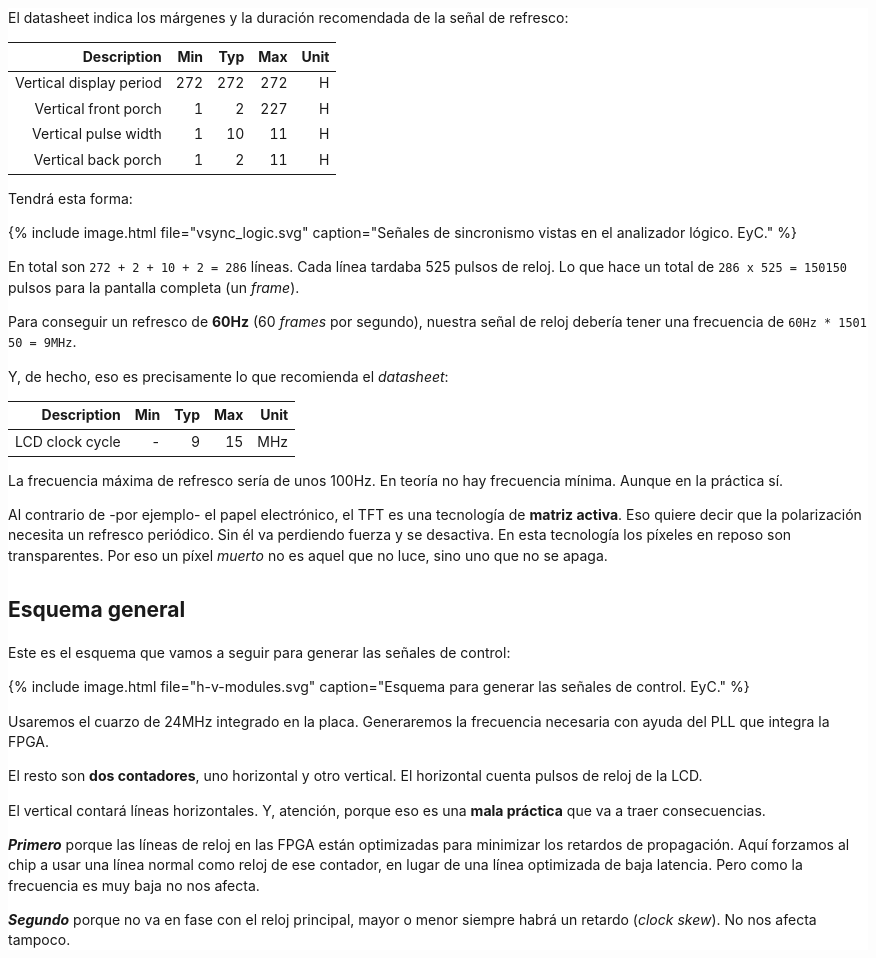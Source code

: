 El datasheet indica los márgenes y la duración recomendada de la señal de refresco:

Description             | Min | Typ | Max | Unit
-----------------------:|----:|----:|----:|----:
Vertical display period | 272 | 272 | 272 | H
Vertical front porch    |   1 |   2 | 227 | H
Vertical pulse width    |   1 |  10 |  11 | H
Vertical back porch     |   1 |   2 |  11 | H

Tendrá esta forma:

{% include image.html file="vsync_logic.svg" caption="Señales de sincronismo vistas en el analizador lógico. EyC." %}

En total son `272 + 2 + 10 + 2 = 286` líneas. Cada línea tardaba 525 pulsos de reloj. Lo que hace un total de  `286 x 525 = 150150` pulsos para la pantalla completa (un *frame*).

Para conseguir un refresco de **60Hz** (60 *frames* por segundo), nuestra señal de reloj debería tener una frecuencia de `60Hz * 150150 = 9MHz`.

Y, de hecho, eso es precisamente lo que recomienda el *datasheet*:

Description             | Min | Typ | Max | Unit
-----------------------:|----:|----:|----:|----:
LCD clock cycle         | -   |   9 |  15 | MHz


La frecuencia máxima de refresco sería de unos 100Hz. En teoría no hay frecuencia mínima. Aunque en la práctica sí.

Al contrario de -por ejemplo- el papel electrónico, el TFT es una tecnología de **matriz activa**. Eso quiere decir que la polarización necesita un refresco periódico. Sin él va perdiendo fuerza y se desactiva. En esta tecnología los píxeles en reposo son transparentes. Por eso un píxel *muerto* no es aquel que no luce, sino uno que no se apaga.


## Esquema general

Este es el esquema que vamos a seguir para generar las señales de control:

{% include image.html file="h-v-modules.svg" caption="Esquema para generar las señales de control. EyC." %}

Usaremos el cuarzo de 24MHz integrado en la placa. Generaremos la frecuencia necesaria con ayuda del PLL que integra la FPGA.

El resto son **dos contadores**, uno horizontal y otro vertical. El horizontal cuenta pulsos de reloj de la LCD. 

El vertical contará líneas horizontales. Y, atención, porque eso es una **mala práctica** que va a traer consecuencias.

***Primero*** porque las líneas de reloj en las FPGA están optimizadas para minimizar los retardos de propagación. Aquí forzamos al chip a usar una línea normal como reloj de ese contador, en lugar de una línea optimizada de baja latencia. Pero como la frecuencia es muy baja no nos afecta.

***Segundo*** porque no va en fase con el reloj principal, mayor o menor siempre habrá un retardo (*clock skew*). No nos afecta tampoco.

